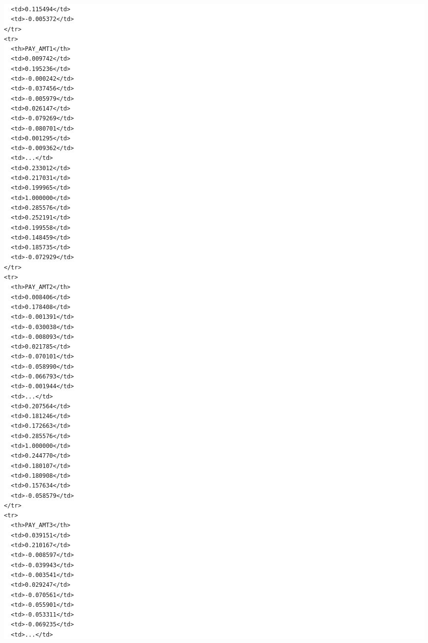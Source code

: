       <td>0.115494</td>
      <td>-0.005372</td>
    </tr>
    <tr>
      <th>PAY_AMT1</th>
      <td>0.009742</td>
      <td>0.195236</td>
      <td>-0.000242</td>
      <td>-0.037456</td>
      <td>-0.005979</td>
      <td>0.026147</td>
      <td>-0.079269</td>
      <td>-0.080701</td>
      <td>0.001295</td>
      <td>-0.009362</td>
      <td>...</td>
      <td>0.233012</td>
      <td>0.217031</td>
      <td>0.199965</td>
      <td>1.000000</td>
      <td>0.285576</td>
      <td>0.252191</td>
      <td>0.199558</td>
      <td>0.148459</td>
      <td>0.185735</td>
      <td>-0.072929</td>
    </tr>
    <tr>
      <th>PAY_AMT2</th>
      <td>0.008406</td>
      <td>0.178408</td>
      <td>-0.001391</td>
      <td>-0.030038</td>
      <td>-0.008093</td>
      <td>0.021785</td>
      <td>-0.070101</td>
      <td>-0.058990</td>
      <td>-0.066793</td>
      <td>-0.001944</td>
      <td>...</td>
      <td>0.207564</td>
      <td>0.181246</td>
      <td>0.172663</td>
      <td>0.285576</td>
      <td>1.000000</td>
      <td>0.244770</td>
      <td>0.180107</td>
      <td>0.180908</td>
      <td>0.157634</td>
      <td>-0.058579</td>
    </tr>
    <tr>
      <th>PAY_AMT3</th>
      <td>0.039151</td>
      <td>0.210167</td>
      <td>-0.008597</td>
      <td>-0.039943</td>
      <td>-0.003541</td>
      <td>0.029247</td>
      <td>-0.070561</td>
      <td>-0.055901</td>
      <td>-0.053311</td>
      <td>-0.069235</td>
      <td>...</td>